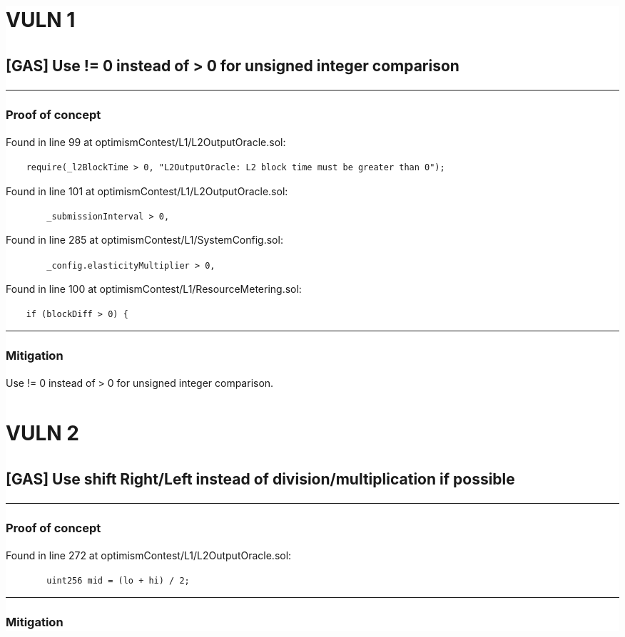 
# VULN 1 

## [GAS] Use != 0 instead of > 0 for unsigned integer comparison
------------------------------------------------------------------------ 

### Proof of concept 

Found in line 99 at optimismContest/L1/L2OutputOracle.sol:

        require(_l2BlockTime > 0, "L2OutputOracle: L2 block time must be greater than 0");


Found in line 101 at optimismContest/L1/L2OutputOracle.sol:

            _submissionInterval > 0,


Found in line 285 at optimismContest/L1/SystemConfig.sol:

            _config.elasticityMultiplier > 0,


Found in line 100 at optimismContest/L1/ResourceMetering.sol:

        if (blockDiff > 0) {

------------------------------------------------------------------------ 

### Mitigation 

Use != 0 instead of > 0 for unsigned integer comparison.










# VULN 2 

## [GAS] Use shift Right/Left instead of division/multiplication if possible
------------------------------------------------------------------------ 

### Proof of concept 

Found in line 272 at optimismContest/L1/L2OutputOracle.sol:

            uint256 mid = (lo + hi) / 2;

------------------------------------------------------------------------ 

### Mitigation 
